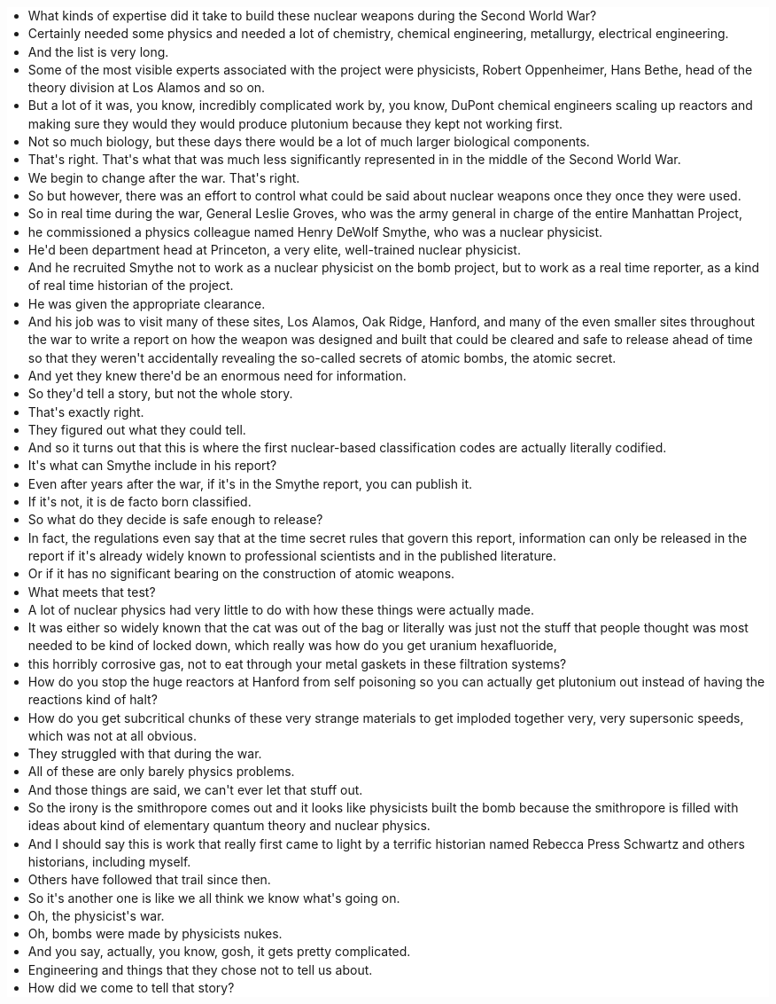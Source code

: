 *  What kinds of expertise did it take to build these nuclear weapons during the Second World War?
*  Certainly needed some physics and needed a lot of chemistry, chemical engineering, metallurgy, electrical engineering.
*  And the list is very long.
*  Some of the most visible experts associated with the project were physicists, Robert Oppenheimer, Hans Bethe, head of the theory division at Los Alamos and so on.
*  But a lot of it was, you know, incredibly complicated work by, you know, DuPont chemical engineers scaling up reactors and making sure they would they would produce plutonium because they kept not working first.
*  Not so much biology, but these days there would be a lot of much larger biological components.
*  That's right. That's what that was much less significantly represented in in the middle of the Second World War.
*  We begin to change after the war. That's right.
*  So but however, there was an effort to control what could be said about nuclear weapons once they once they were used.
*  So in real time during the war, General Leslie Groves, who was the army general in charge of the entire Manhattan Project,
*  he commissioned a physics colleague named Henry DeWolf Smythe, who was a nuclear physicist.
*  He'd been department head at Princeton, a very elite, well-trained nuclear physicist.
*  And he recruited Smythe not to work as a nuclear physicist on the bomb project, but to work as a real time reporter, as a kind of real time historian of the project.
*  He was given the appropriate clearance.
*  And his job was to visit many of these sites, Los Alamos, Oak Ridge, Hanford, and many of the even smaller sites throughout the war to write a report on how the weapon was designed and built that could be cleared and safe to release ahead of time so that they weren't accidentally revealing the so-called secrets of atomic bombs, the atomic secret.
*  And yet they knew there'd be an enormous need for information.
*  So they'd tell a story, but not the whole story.
*  That's exactly right.
*  They figured out what they could tell.
*  And so it turns out that this is where the first nuclear-based classification codes are actually literally codified.
*  It's what can Smythe include in his report?
*  Even after years after the war, if it's in the Smythe report, you can publish it.
*  If it's not, it is de facto born classified.
*  So what do they decide is safe enough to release?
*  In fact, the regulations even say that at the time secret rules that govern this report, information can only be released in the report if it's already widely known to professional scientists and in the published literature.
*  Or if it has no significant bearing on the construction of atomic weapons.
*  What meets that test?
*  A lot of nuclear physics had very little to do with how these things were actually made.
*  It was either so widely known that the cat was out of the bag or literally was just not the stuff that people thought was most needed to be kind of locked down, which really was how do you get uranium hexafluoride,
*  this horribly corrosive gas, not to eat through your metal gaskets in these filtration systems?
*  How do you stop the huge reactors at Hanford from self poisoning so you can actually get plutonium out instead of having the reactions kind of halt?
*  How do you get subcritical chunks of these very strange materials to get imploded together very, very supersonic speeds, which was not at all obvious.
*  They struggled with that during the war.
*  All of these are only barely physics problems.
*  And those things are said, we can't ever let that stuff out.
*  So the irony is the smithropore comes out and it looks like physicists built the bomb because the smithropore is filled with ideas about kind of elementary quantum theory and nuclear physics.
*  And I should say this is work that really first came to light by a terrific historian named Rebecca Press Schwartz and others historians, including myself.
*  Others have followed that trail since then.
*  So it's another one is like we all think we know what's going on.
*  Oh, the physicist's war.
*  Oh, bombs were made by physicists nukes.
*  And you say, actually, you know, gosh, it gets pretty complicated.
*  Engineering and things that they chose not to tell us about.
*  How did we come to tell that story?